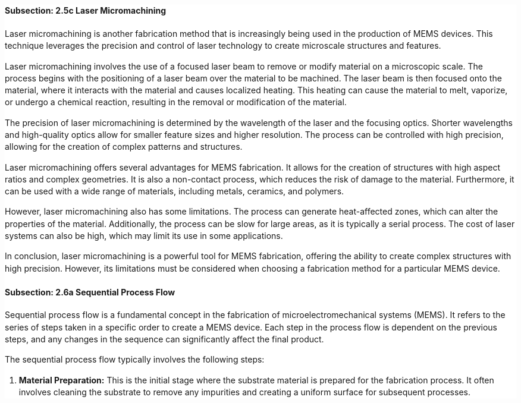 

#### Subsection: 2.5c Laser Micromachining



Laser micromachining is another fabrication method that is increasingly being used in the production of MEMS devices. This technique leverages the precision and control of laser technology to create microscale structures and features.



Laser micromachining involves the use of a focused laser beam to remove or modify material on a microscopic scale. The process begins with the positioning of a laser beam over the material to be machined. The laser beam is then focused onto the material, where it interacts with the material and causes localized heating. This heating can cause the material to melt, vaporize, or undergo a chemical reaction, resulting in the removal or modification of the material.



The precision of laser micromachining is determined by the wavelength of the laser and the focusing optics. Shorter wavelengths and high-quality optics allow for smaller feature sizes and higher resolution. The process can be controlled with high precision, allowing for the creation of complex patterns and structures.



Laser micromachining offers several advantages for MEMS fabrication. It allows for the creation of structures with high aspect ratios and complex geometries. It is also a non-contact process, which reduces the risk of damage to the material. Furthermore, it can be used with a wide range of materials, including metals, ceramics, and polymers.



However, laser micromachining also has some limitations. The process can generate heat-affected zones, which can alter the properties of the material. Additionally, the process can be slow for large areas, as it is typically a serial process. The cost of laser systems can also be high, which may limit its use in some applications.



In conclusion, laser micromachining is a powerful tool for MEMS fabrication, offering the ability to create complex structures with high precision. However, its limitations must be considered when choosing a fabrication method for a particular MEMS device.



#### Subsection: 2.6a Sequential Process Flow



Sequential process flow is a fundamental concept in the fabrication of microelectromechanical systems (MEMS). It refers to the series of steps taken in a specific order to create a MEMS device. Each step in the process flow is dependent on the previous steps, and any changes in the sequence can significantly affect the final product.



The sequential process flow typically involves the following steps:



1. **Material Preparation:** This is the initial stage where the substrate material is prepared for the fabrication process. It often involves cleaning the substrate to remove any impurities and creating a uniform surface for subsequent processes.
